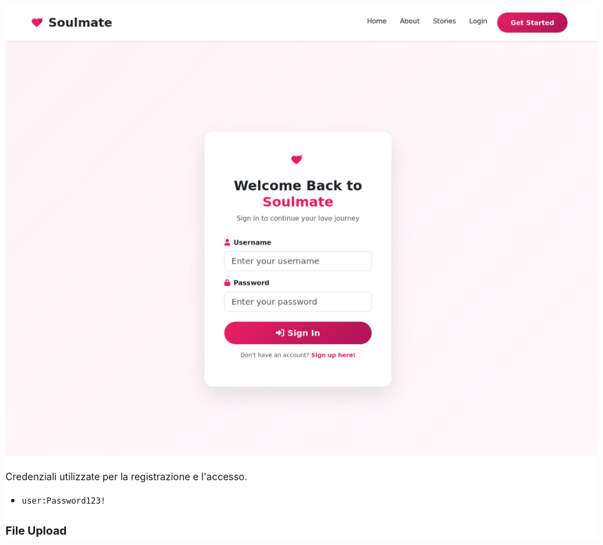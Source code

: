 ![soulmate login](./img/soulmate-login.png)

Credenziali utilizzate per la registrazione e l'accesso.

- `user:Password123!`

### File Upload
